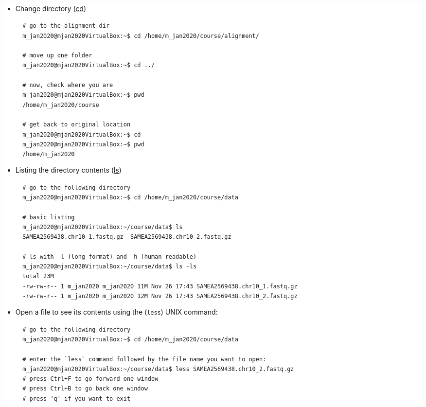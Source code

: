 * Change directory ([cd](https://www.tutorialspoint.com/unix_commands/cd.htm))

        # go to the alignment dir
        m_jan2020@mjan2020VirtualBox:~$ cd /home/m_jan2020/course/alignment/
        
        # move up one folder
        m_jan2020@mjan2020VirtualBox:~$ cd ../
        
        # now, check where you are
        m_jan2020@mjan2020VirtualBox:~$ pwd
        /home/m_jan2020/course
        
        # get back to original location
        m_jan2020@mjan2020VirtualBox:~$ cd
        m_jan2020@mjan2020VirtualBox:~$ pwd
        /home/m_jan2020

* Listing the directory contents ([ls](https://www.tutorialspoint.com/unix_commands/ls.htm))

        # go to the following directory
        m_jan2020@mjan2020VirtualBox:~$ cd /home/m_jan2020/course/data
        
        # basic listing
        m_jan2020@mjan2020VirtualBox:~/course/data$ ls
        SAMEA2569438.chr10_1.fastq.gz  SAMEA2569438.chr10_2.fastq.gz

        # ls with -l (long-format) and -h (human readable)
        m_jan2020@mjan2020VirtualBox:~/course/data$ ls -ls
        total 23M
        -rw-rw-r-- 1 m_jan2020 m_jan2020 11M Nov 26 17:43 SAMEA2569438.chr10_1.fastq.gz
        -rw-rw-r-- 1 m_jan2020 m_jan2020 12M Nov 26 17:43 SAMEA2569438.chr10_2.fastq.gz

* Open a file to see its contents using the (`less`) UNIX command:

        # go to the following directory
        m_jan2020@mjan2020VirtualBox:~$ cd /home/m_jan2020/course/data

        # enter the `less` command followed by the file name you want to open:
        m_jan2020@mjan2020VirtualBox:~/course/data$ less SAMEA2569438.chr10_2.fastq.gz
        # press Ctrl+F to go forward one window
        # press Ctrl+B to go back one window
        # press 'q' if you want to exit
